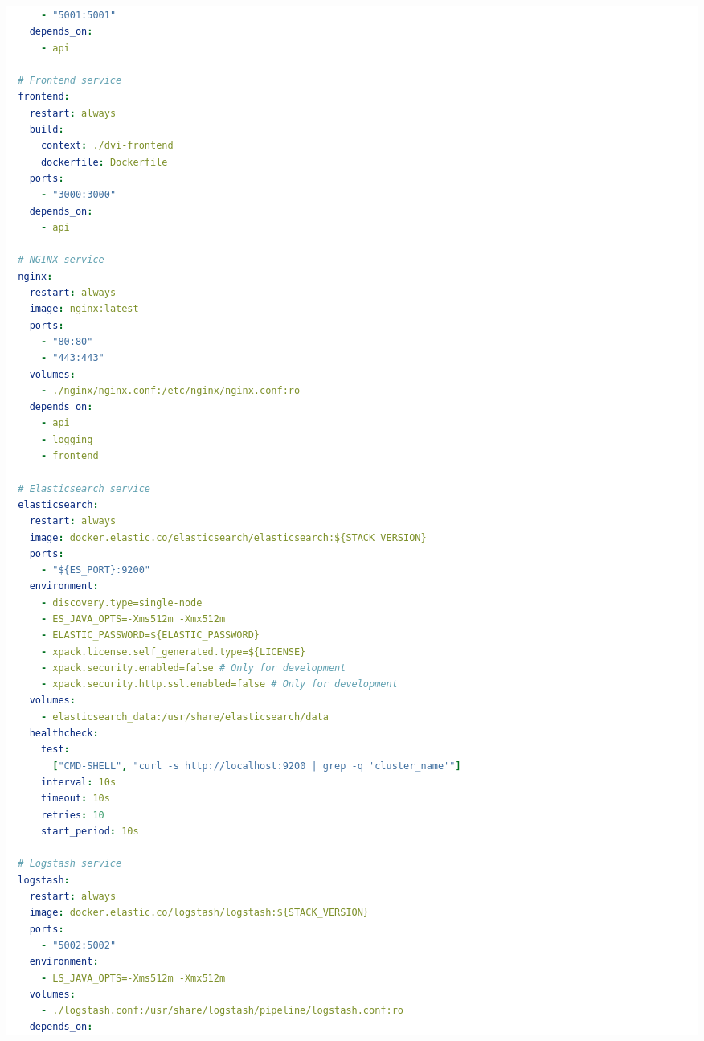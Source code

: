 ```yml
      - "5001:5001"
    depends_on:
      - api

  # Frontend service
  frontend:
    restart: always
    build:
      context: ./dvi-frontend
      dockerfile: Dockerfile
    ports:
      - "3000:3000"
    depends_on:
      - api

  # NGINX service
  nginx:
    restart: always
    image: nginx:latest
    ports:
      - "80:80"
      - "443:443"
    volumes:
      - ./nginx/nginx.conf:/etc/nginx/nginx.conf:ro
    depends_on:
      - api
      - logging
      - frontend

  # Elasticsearch service
  elasticsearch:
    restart: always
    image: docker.elastic.co/elasticsearch/elasticsearch:${STACK_VERSION}
    ports:
      - "${ES_PORT}:9200"
    environment:
      - discovery.type=single-node
      - ES_JAVA_OPTS=-Xms512m -Xmx512m
      - ELASTIC_PASSWORD=${ELASTIC_PASSWORD}
      - xpack.license.self_generated.type=${LICENSE}
      - xpack.security.enabled=false # Only for development
      - xpack.security.http.ssl.enabled=false # Only for development
    volumes:
      - elasticsearch_data:/usr/share/elasticsearch/data
    healthcheck:
      test:
        ["CMD-SHELL", "curl -s http://localhost:9200 | grep -q 'cluster_name'"]
      interval: 10s
      timeout: 10s
      retries: 10
      start_period: 10s

  # Logstash service
  logstash:
    restart: always
    image: docker.elastic.co/logstash/logstash:${STACK_VERSION}
    ports:
      - "5002:5002"
    environment:
      - LS_JAVA_OPTS=-Xms512m -Xmx512m
    volumes:
      - ./logstash.conf:/usr/share/logstash/pipeline/logstash.conf:ro
    depends_on:
```